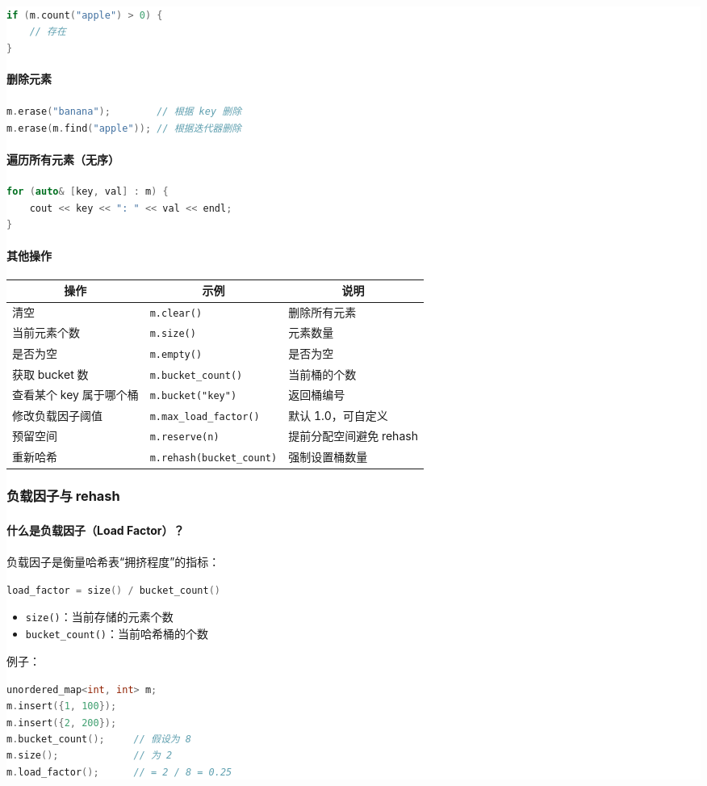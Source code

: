 ```cpp
if (m.count("apple") > 0) {
    // 存在
}
```

#### 删除元素

```cpp
m.erase("banana");        // 根据 key 删除
m.erase(m.find("apple")); // 根据迭代器删除
```

#### 遍历所有元素（无序）

```cpp
for (auto& [key, val] : m) {
    cout << key << ": " << val << endl;
}
```

#### 其他操作

| 操作                    | 示例                     | 说明                    |
| ----------------------- | ------------------------ | ----------------------- |
| 清空                    | `m.clear()`              | 删除所有元素            |
| 当前元素个数            | `m.size()`               | 元素数量                |
| 是否为空                | `m.empty()`              | 是否为空                |
| 获取 bucket 数          | `m.bucket_count()`       | 当前桶的个数            |
| 查看某个 key 属于哪个桶 | `m.bucket("key")`        | 返回桶编号              |
| 修改负载因子阈值        | `m.max_load_factor()`    | 默认 1.0，可自定义      |
| 预留空间                | `m.reserve(n)`           | 提前分配空间避免 rehash |
| 重新哈希                | `m.rehash(bucket_count)` | 强制设置桶数量          |

### 负载因子与 rehash

#### 什么是负载因子（Load Factor）？

负载因子是衡量哈希表“拥挤程度”的指标：

```cpp
load_factor = size() / bucket_count()
```

- `size()`：当前存储的元素个数
- `bucket_count()`：当前哈希桶的个数

例子：

```cpp
unordered_map<int, int> m;
m.insert({1, 100});
m.insert({2, 200});
m.bucket_count();     // 假设为 8
m.size();             // 为 2
m.load_factor();      // = 2 / 8 = 0.25
```
